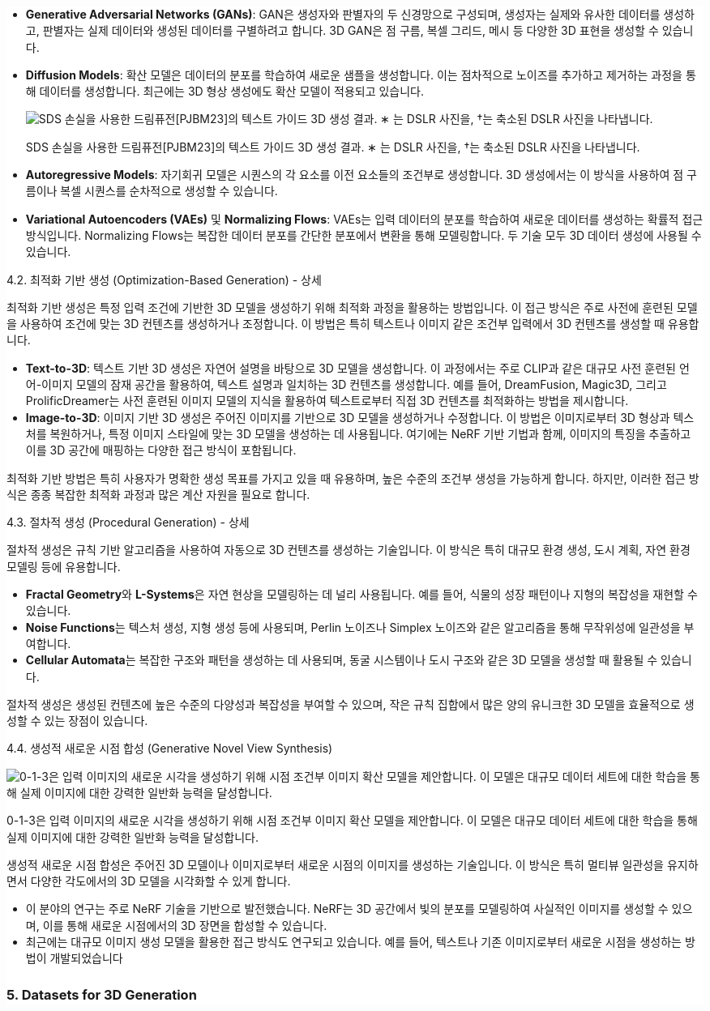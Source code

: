 - **Generative Adversarial Networks (GANs)**: GAN은 생성자와 판별자의 두 신경망으로 구성되며, 생성자는 실제와 유사한 데이터를 생성하고, 판별자는 실제 데이터와 생성된 데이터를 구별하려고 합니다. 3D GAN은 점 구름, 복셀 그리드, 메시 등 다양한 3D 표현을 생성할 수 있습니다.
- **Diffusion Models**: 확산 모델은 데이터의 분포를 학습하여 새로운 샘플을 생성합니다. 이는 점차적으로 노이즈를 추가하고 제거하는 과정을 통해 데이터를 생성합니다. 최근에는 3D 형상 생성에도 확산 모델이 적용되고 있습니다.
    
    ![SDS 손실을 사용한 드림퓨전[PJBM23]의 텍스트 가이드 3D 생성 결과. ∗ 는 DSLR 사진을, †는 축소된 DSLR 사진을 나타냅니다.](Advances%20in%203D%20Generation%20A%20Survey%20cca2df54f4524b8dabe275ea4f0caca9/Untitled%205.png)
    
    SDS 손실을 사용한 드림퓨전[PJBM23]의 텍스트 가이드 3D 생성 결과. ∗ 는 DSLR 사진을, †는 축소된 DSLR 사진을 나타냅니다.
    
- **Autoregressive Models**: 자기회귀 모델은 시퀀스의 각 요소를 이전 요소들의 조건부로 생성합니다. 3D 생성에서는 이 방식을 사용하여 점 구름이나 복셀 시퀀스를 순차적으로 생성할 수 있습니다.
- **Variational Autoencoders (VAEs)** 및 **Normalizing Flows**: VAEs는 입력 데이터의 분포를 학습하여 새로운 데이터를 생성하는 확률적 접근 방식입니다. Normalizing Flows는 복잡한 데이터 분포를 간단한 분포에서 변환을 통해 모델링합니다. 두 기술 모두 3D 데이터 생성에 사용될 수 있습니다.

4.2. 최적화 기반 생성 (Optimization-Based Generation) - 상세

최적화 기반 생성은 특정 입력 조건에 기반한 3D 모델을 생성하기 위해 최적화 과정을 활용하는 방법입니다. 이 접근 방식은 주로 사전에 훈련된 모델을 사용하여 조건에 맞는 3D 컨텐츠를 생성하거나 조정합니다. 이 방법은 특히 텍스트나 이미지 같은 조건부 입력에서 3D 컨텐츠를 생성할 때 유용합니다.

- **Text-to-3D**: 텍스트 기반 3D 생성은 자연어 설명을 바탕으로 3D 모델을 생성합니다. 이 과정에서는 주로 CLIP과 같은 대규모 사전 훈련된 언어-이미지 모델의 잠재 공간을 활용하여, 텍스트 설명과 일치하는 3D 컨텐츠를 생성합니다. 예를 들어, DreamFusion, Magic3D, 그리고 ProlificDreamer는 사전 훈련된 이미지 모델의 지식을 활용하여 텍스트로부터 직접 3D 컨텐츠를 최적화하는 방법을 제시합니다.
- **Image-to-3D**: 이미지 기반 3D 생성은 주어진 이미지를 기반으로 3D 모델을 생성하거나 수정합니다. 이 방법은 이미지로부터 3D 형상과 텍스처를 복원하거나, 특정 이미지 스타일에 맞는 3D 모델을 생성하는 데 사용됩니다. 여기에는 NeRF 기반 기법과 함께, 이미지의 특징을 추출하고 이를 3D 공간에 매핑하는 다양한 접근 방식이 포함됩니다.

최적화 기반 방법은 특히 사용자가 명확한 생성 목표를 가지고 있을 때 유용하며, 높은 수준의 조건부 생성을 가능하게 합니다. 하지만, 이러한 접근 방식은 종종 복잡한 최적화 과정과 많은 계산 자원을 필요로 합니다.

4.3. 절차적 생성 (Procedural Generation) - 상세

절차적 생성은 규칙 기반 알고리즘을 사용하여 자동으로 3D 컨텐츠를 생성하는 기술입니다. 이 방식은 특히 대규모 환경 생성, 도시 계획, 자연 환경 모델링 등에 유용합니다.

- **Fractal Geometry**와 **L-Systems**은 자연 현상을 모델링하는 데 널리 사용됩니다. 예를 들어, 식물의 성장 패턴이나 지형의 복잡성을 재현할 수 있습니다.
- **Noise Functions**는 텍스처 생성, 지형 생성 등에 사용되며, Perlin 노이즈나 Simplex 노이즈와 같은 알고리즘을 통해 무작위성에 일관성을 부여합니다.
- **Cellular Automata**는 복잡한 구조와 패턴을 생성하는 데 사용되며, 동굴 시스템이나 도시 구조와 같은 3D 모델을 생성할 때 활용될 수 있습니다.

절차적 생성은 생성된 컨텐츠에 높은 수준의 다양성과 복잡성을 부여할 수 있으며, 작은 규칙 집합에서 많은 양의 유니크한 3D 모델을 효율적으로 생성할 수 있는 장점이 있습니다.

4.4. 생성적 새로운 시점 합성 (Generative Novel View Synthesis)

![0-1-3은 입력 이미지의 새로운 시각을 생성하기 위해 시점 조건부 이미지 확산 모델을 제안합니다. 이 모델은 대규모 데이터 세트에 대한 학습을 통해 실제 이미지에 대한 강력한 일반화 능력을 달성합니다.](Advances%20in%203D%20Generation%20A%20Survey%20cca2df54f4524b8dabe275ea4f0caca9/Untitled%206.png)

0-1-3은 입력 이미지의 새로운 시각을 생성하기 위해 시점 조건부 이미지 확산 모델을 제안합니다. 이 모델은 대규모 데이터 세트에 대한 학습을 통해 실제 이미지에 대한 강력한 일반화 능력을 달성합니다.

생성적 새로운 시점 합성은 주어진 3D 모델이나 이미지로부터 새로운 시점의 이미지를 생성하는 기술입니다. 이 방식은 특히 멀티뷰 일관성을 유지하면서 다양한 각도에서의 3D 모델을 시각화할 수 있게 합니다.

- 이 분야의 연구는 주로 NeRF 기술을 기반으로 발전했습니다. NeRF는 3D 공간에서 빛의 분포를 모델링하여 사실적인 이미지를 생성할 수 있으며, 이를 통해 새로운 시점에서의 3D 장면을 합성할 수 있습니다.
- 최근에는 대규모 이미지 생성 모델을 활용한 접근 방식도 연구되고 있습니다. 예를 들어, 텍스트나 기존 이미지로부터 새로운 시점을 생성하는 방법이 개발되었습니다

### 5. Datasets for 3D Generation
